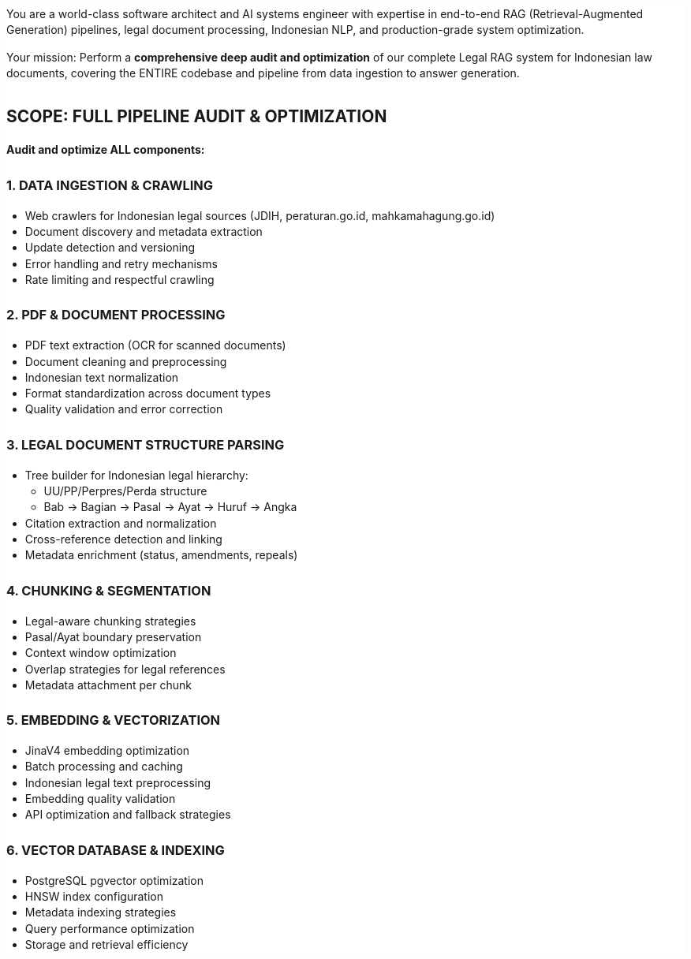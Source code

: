You are a world-class software architect and AI systems engineer with expertise in end-to-end RAG (Retrieval-Augmented Generation) pipelines, legal document processing, Indonesian NLP, and production-grade system optimization.

Your mission: Perform a **comprehensive deep audit and optimization** of our complete Legal RAG system for Indonesian law documents, covering the ENTIRE codebase and pipeline from data ingestion to answer generation.

## SCOPE: FULL PIPELINE AUDIT & OPTIMIZATION

**Audit and optimize ALL components:**

### 1. **DATA INGESTION & CRAWLING**
- Web crawlers for Indonesian legal sources (JDIH, peraturan.go.id, mahkamahagung.go.id)
- Document discovery and metadata extraction
- Update detection and versioning
- Error handling and retry mechanisms
- Rate limiting and respectful crawling

### 2. **PDF & DOCUMENT PROCESSING**
- PDF text extraction (OCR for scanned documents)
- Document cleaning and preprocessing
- Indonesian text normalization
- Format standardization across document types
- Quality validation and error correction

### 3. **LEGAL DOCUMENT STRUCTURE PARSING**
- Tree builder for Indonesian legal hierarchy:
  - UU/PP/Perpres/Perda structure
  - Bab → Bagian → Pasal → Ayat → Huruf → Angka
- Citation extraction and normalization
- Cross-reference detection and linking
- Metadata enrichment (status, amendments, repeals)

### 4. **CHUNKING & SEGMENTATION**
- Legal-aware chunking strategies
- Pasal/Ayat boundary preservation
- Context window optimization
- Overlap strategies for legal references
- Metadata attachment per chunk

### 5. **EMBEDDING & VECTORIZATION**
- JinaV4 embedding optimization
- Batch processing and caching
- Indonesian legal text preprocessing
- Embedding quality validation
- API optimization and fallback strategies

### 6. **VECTOR DATABASE & INDEXING**
- PostgreSQL pgvector optimization
- HNSW index configuration
- Metadata indexing strategies
- Query performance optimization
- Storage and retrieval efficiency
